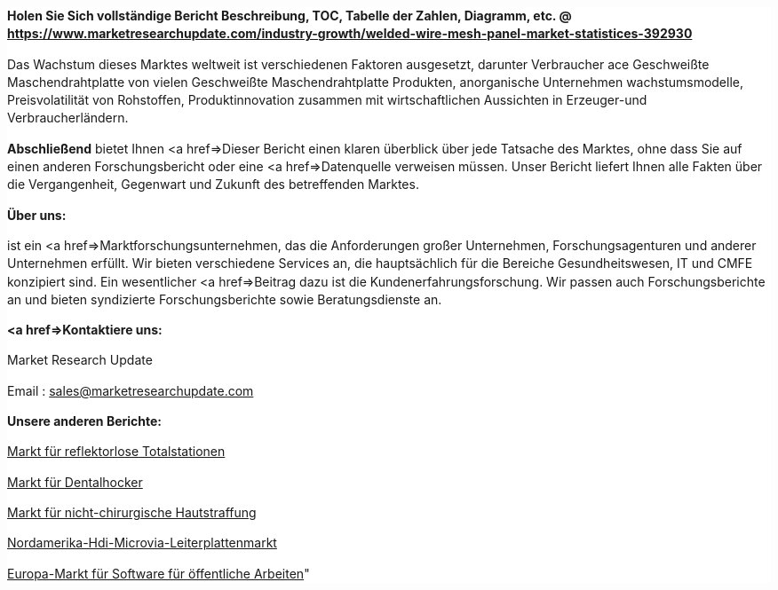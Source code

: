 <strong>Holen Sie Sich vollständige Bericht Beschreibung, TOC, Tabelle der Zahlen, Diagramm, etc. @ </strong><strong><a href=https://www.marketresearchupdate.com/industry-growth/welded-wire-mesh-panel-market-statistices-392930>https://www.marketresearchupdate.com/industry-growth/welded-wire-mesh-panel-market-statistices-392930</a></font></strong>

Das Wachstum dieses Marktes weltweit ist verschiedenen Faktoren ausgesetzt, darunter Verbraucher ace Geschweißte Maschendrahtplatte von vielen Geschweißte Maschendrahtplatte Produkten, anorganische Unternehmen wachstumsmodelle, Preisvolatilität von Rohstoffen, Produktinnovation zusammen mit wirtschaftlichen Aussichten in Erzeuger-und Verbraucherländern.

<strong>Abschließend</strong> bietet Ihnen <a href=>Dieser</a> Bericht einen klaren überblick über jede Tatsache des Marktes, ohne dass Sie auf einen anderen Forschungsbericht oder eine <a href=>Datenquelle</a> verweisen müssen. Unser Bericht liefert Ihnen alle Fakten über die Vergangenheit, Gegenwart und Zukunft des betreffenden Marktes.

<strong>Über uns:</strong>

 ist ein <a href=>Marktfors</a>chungsunternehmen, das die Anforderungen großer Unternehmen, Forschungsagenturen und anderer Unternehmen erfüllt. Wir bieten verschiedene Services an, die hauptsächlich für die Bereiche Gesundheitswesen, IT und CMFE konzipiert sind. Ein wesentlicher <a href=>Beitrag</a> dazu ist die Kundenerfahrungsforschung. Wir passen auch Forschungsberichte an und bieten syndizierte Forschungsberichte sowie Beratungsdienste an.

<strong><a href=>Kontaktiere uns:</a></strong>

Market Research Update

Email : sales@marketresearchupdate.com

<strong>Unsere anderen Berichte:</strong>

<a href=https://www.linkedin.com/pulse/reflectorless-total-station-market-size-region>Markt für reflektorlose Totalstationen</a>

<a href=https://www.linkedin.com/pulse/dental-stool-market-analysis-segment-region>Markt für Dentalhocker</a>

<a href=https://www.linkedin.com/pulse/non-surgical-skin-tightening-market-outlooks>Markt für nicht-chirurgische Hautstraffung</a>

<a href=https://www.linkedin.com/pulse/north-america-hdi-microvia-pcb-market-2023-demand-future>Nordamerika-Hdi-Microvia-Leiterplattenmarkt</a>

<a href=https://www.linkedin.com/pulse/europe-public-works-software-market-2023-global-yx78f/>Europa-Markt für Software für öffentliche Arbeiten</a>"
